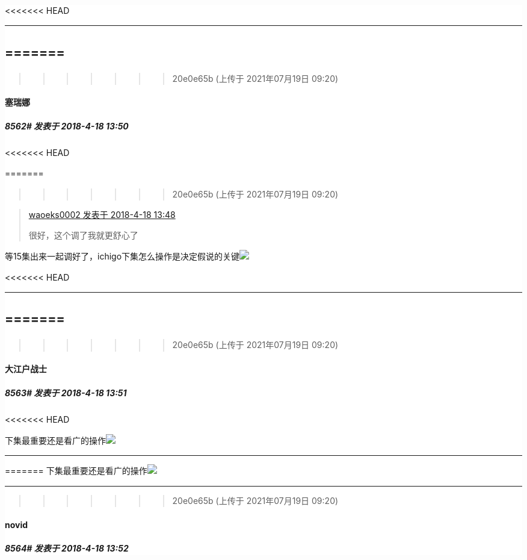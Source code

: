 
<<<<<<< HEAD





*****
=======
-----
>>>>>>> 20e0e65b (上传于 2021年07月19日 09:20)

####  塞瑞娜  
##### 8562#       发表于 2018-4-18 13:50


<<<<<<< HEAD

=======
>>>>>>> 20e0e65b (上传于 2021年07月19日 09:20)
<blockquote><a href="httphttps://bbs.saraba1st.com/2b/forum.php?mod=redirect&amp;goto=findpost&amp;pid=39281387&amp;ptid=1628823" target="_blank">waoeks0002 发表于 2018-4-18 13:48</a>

很好，这个调了我就更舒心了</blockquote>
等15集出来一起调好了，ichigo下集怎么操作是决定假说的关键<img src="https://static.saraba1st.com/image/smiley/face2017/068.png" referrerpolicy="no-referrer">


<<<<<<< HEAD





*****
=======
-----
>>>>>>> 20e0e65b (上传于 2021年07月19日 09:20)

####  大江户战士  
##### 8563#       发表于 2018-4-18 13:51


<<<<<<< HEAD


下集最重要还是看广的操作<img src="https://static.saraba1st.com/image/smiley/face2017/067.png" referrerpolicy="no-referrer">







*****
=======
下集最重要还是看广的操作<img src="https://static.saraba1st.com/image/smiley/face2017/067.png" referrerpolicy="no-referrer">


-----
>>>>>>> 20e0e65b (上传于 2021年07月19日 09:20)

####  novid  
##### 8564#       发表于 2018-4-18 13:52
